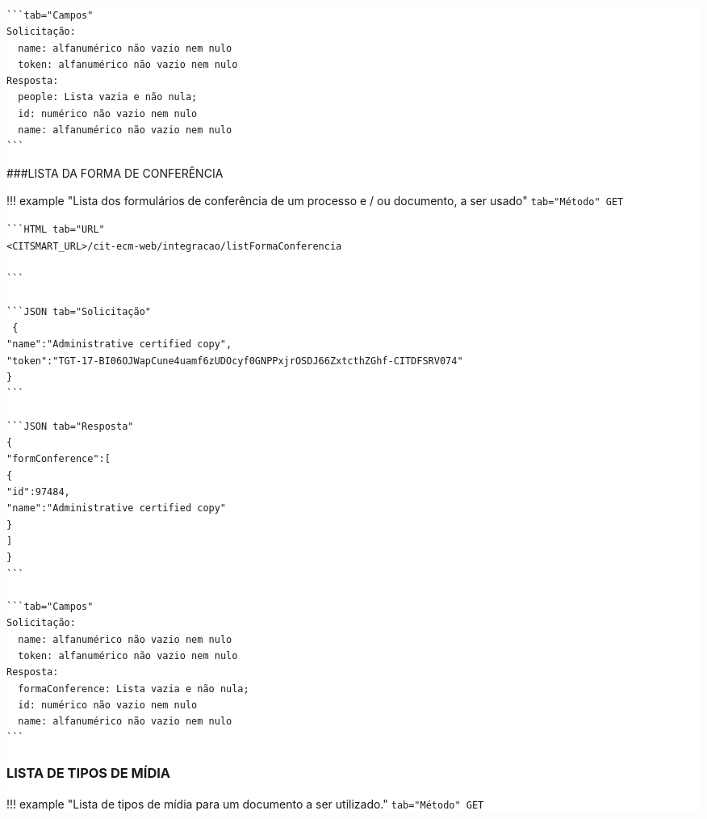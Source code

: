 	```tab="Campos"
	Solicitação:
	  name: alfanumérico não vazio nem nulo
	  token: alfanumérico não vazio nem nulo
	Resposta:
	  people: Lista vazia e não nula;
	  id: numérico não vazio nem nulo
  	  name: alfanumérico não vazio nem nulo
	```
###LISTA DA FORMA DE CONFERÊNCIA

!!! example "Lista dos formulários de conferência de um processo e / ou documento, a ser usado"
	```tab="Método"
	GET	
	```

	```HTML tab="URL"
	<CITSMART_URL>/cit-ecm-web/integracao/listFormaConferencia

	```

	```JSON tab="Solicitação"
	 {
	"name":"Administrative certified copy",
	"token":"TGT-17-BI06OJWapCune4uamf6zUDOcyf0GNPPxjrOSDJ66ZxtcthZGhf-CITDFSRV074"
	}
	```

	```JSON tab="Resposta"
	{
	"formConference":[
	{
	"id":97484,
	"name":"Administrative certified copy"
	}
	]
	}
	```

	```tab="Campos"
	Solicitação:
	  name: alfanumérico não vazio nem nulo
	  token: alfanumérico não vazio nem nulo
	Resposta:
	  formaConference: Lista vazia e não nula;
	  id: numérico não vazio nem nulo
	  name: alfanumérico não vazio nem nulo
	```
### LISTA DE TIPOS DE MÍDIA

!!! example "Lista de tipos de mídia para um documento a ser utilizado."
	```tab="Método"
	GET
	```
